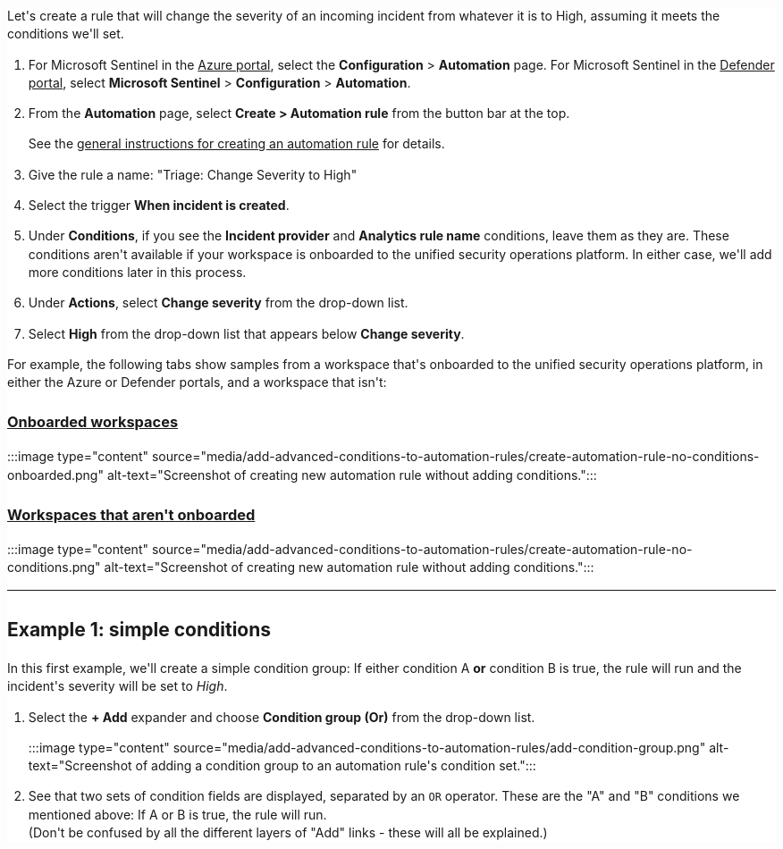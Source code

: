 Let's create a rule that will change the severity of an incoming incident from whatever it is to High, assuming it meets the conditions we'll set.

1. For Microsoft Sentinel in the [Azure portal](https://portal.azure.com), select the **Configuration** > **Automation** page. For Microsoft Sentinel in the [Defender portal](https://security.microsoft.com/), select **Microsoft Sentinel** > **Configuration** > **Automation**.

1. From the **Automation** page, select **Create > Automation rule** from the button bar at the top.

    See the [general instructions for creating an automation rule](create-manage-use-automation-rules.md) for details.

1. Give the rule a name: "Triage: Change Severity to High"

1. Select the trigger **When incident is created**.

1. Under **Conditions**, if you see the **Incident provider** and **Analytics rule name** conditions, leave them as they are. These conditions aren't available if your workspace is onboarded to the unified security operations platform. In either case, we'll add more conditions later in this process.

1. Under **Actions**, select **Change severity** from the drop-down list.

1. Select **High** from the drop-down list that appears below **Change severity**.

For example, the following tabs show samples from a workspace that's onboarded to the unified security operations platform, in either the Azure or Defender portals, and a workspace that isn't:

### [Onboarded workspaces](#tab/after-onboarding)

:::image type="content" source="media/add-advanced-conditions-to-automation-rules/create-automation-rule-no-conditions-onboarded.png" alt-text="Screenshot of creating new automation rule without adding conditions.":::

### [Workspaces that aren't onboarded](#tab/before-onboarding)

:::image type="content" source="media/add-advanced-conditions-to-automation-rules/create-automation-rule-no-conditions.png" alt-text="Screenshot of creating new automation rule without adding conditions.":::

---
## Example 1: simple conditions

In this first example, we'll create a simple condition group: If either condition A **or** condition B is true, the rule will run and the incident's severity will be set to *High*.

1. Select the **+ Add** expander and choose **Condition group (Or)** from the drop-down list.

    :::image type="content" source="media/add-advanced-conditions-to-automation-rules/add-condition-group.png" alt-text="Screenshot of adding a condition group to an automation rule's condition set.":::

1. See that two sets of condition fields are displayed, separated by an `OR` operator. These are the "A" and "B" conditions we mentioned above: If A or B is true, the rule will run.  
    (Don't be confused by all the different layers of "Add" links - these will all be explained.)
